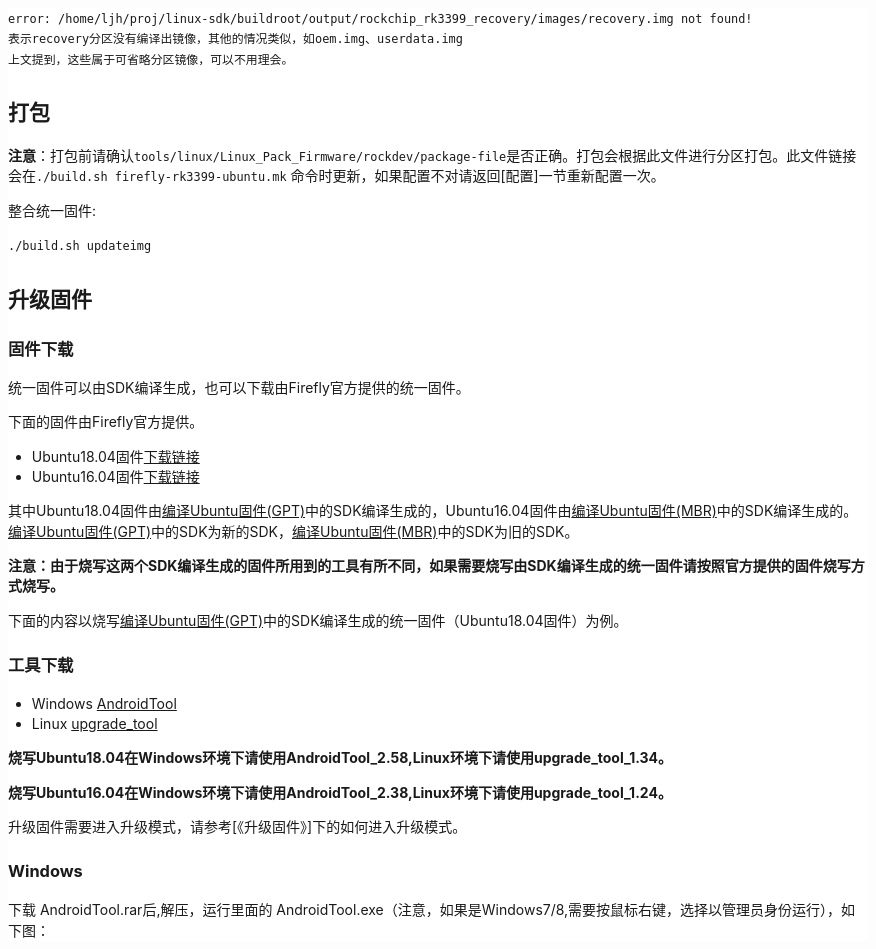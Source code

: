 ```
error: /home/ljh/proj/linux-sdk/buildroot/output/rockchip_rk3399_recovery/images/recovery.img not found!
表示recovery分区没有编译出镜像，其他的情况类似，如oem.img、userdata.img
上文提到，这些属于可省略分区镜像，可以不用理会。
```
## 打包
**注意**：打包前请确认`tools/linux/Linux_Pack_Firmware/rockdev/package-file`是否正确。打包会根据此文件进行分区打包。此文件链接会在`./build.sh firefly-rk3399-ubuntu.mk` 命令时更新，如果配置不对请返回[配置]一节重新配置一次。

整合统一固件:
```
./build.sh updateimg
```

<a id="ubuntu_upgrade"></a>
## 升级固件

### 固件下载

统一固件可以由SDK编译生成，也可以下载由Firefly官方提供的统一固件。

下面的固件由Firefly官方提供。

* Ubuntu18.04固件[下载链接](https://pan.baidu.com/s/1PXbZXMAnU3k-KaNl4TgeAA)                                                        
* Ubuntu16.04固件[下载链接](https://pan.baidu.com/s/17A40It6bJL5__ZSEikPtxA#list/path=%2F)

其中Ubuntu18.04固件由[编译Ubuntu固件(GPT)](linux_sdk.html)中的SDK编译生成的，Ubuntu16.04固件由[编译Ubuntu固件(MBR)](linux_compile_mbr.html)中的SDK编译生成的。[编译Ubuntu固件(GPT)](linux_sdk.html)中的SDK为新的SDK，[编译Ubuntu固件(MBR)](linux_compile_mbr.html)中的SDK为旧的SDK。

**注意：由于烧写这两个SDK编译生成的固件所用到的工具有所不同，如果需要烧写由SDK编译生成的统一固件请按照官方提供的固件烧写方式烧写。**

下面的内容以烧写[编译Ubuntu固件(GPT)](linux_sdk.html)中的SDK编译生成的统一固件（Ubuntu18.04固件）为例。

### 工具下载

* Windows [AndroidTool](http://download.t-firefly.com/product/RK3399/Tools/AndroidTool/AndroidTool_Release_v2.58.zip)
* Linux [upgrade_tool](http://download.t-firefly.com/product/RK3399/Tools/Linux_Upgrade_Tool/Linux_Upgrade_Tool_1.34.zip)

**烧写Ubuntu18.04在Windows环境下请使用AndroidTool_2.58,Linux环境下请使用upgrade_tool_1.34。**                                                                    

**烧写Ubuntu16.04在Windows环境下请使用AndroidTool_2.38,Linux环境下请使用upgrade_tool_1.24。** 

升级固件需要进入升级模式，请参考[《升级固件》]下的如何进入升级模式。

### Windows

下载 AndroidTool.rar后,解压，运行里面的 AndroidTool.exe（注意，如果是Windows7/8,需要按鼠标右键，选择以管理员身份运行），如下图： 
